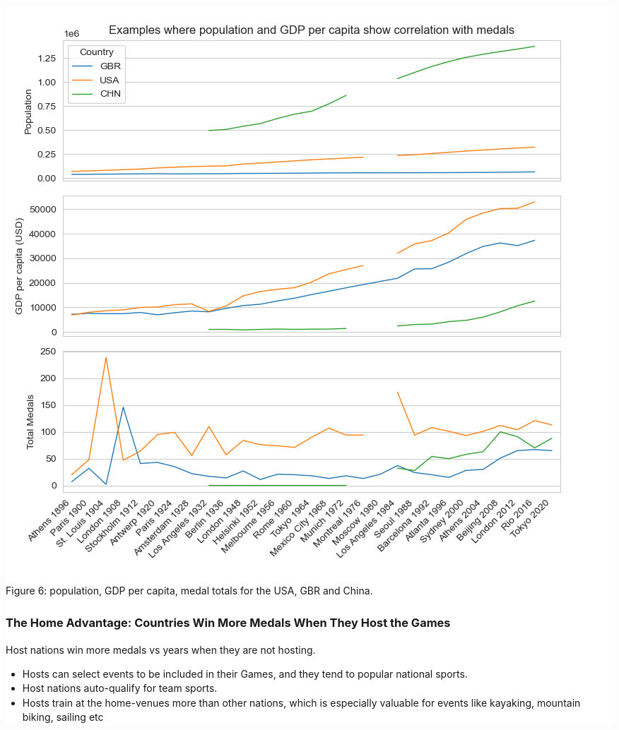 <img src="images/eda-pop-gdppc-medals.png" alt="Example increases in medals py pop/gdppc" width=800>

Figure 6: population, GDP per capita, medal totals for the USA, GBR and China.

### The Home Advantage: Countries Win More Medals When They Host the Games
Host nations win more medals vs years when they are not hosting.
- Hosts can select events to be included in their Games, and they tend to popular national sports.
- Host nations auto-qualify for team sports.
- Hosts train at the home-venues more than other nations, which is especially valuable for events like kayaking, mountain biking, sailing etc
